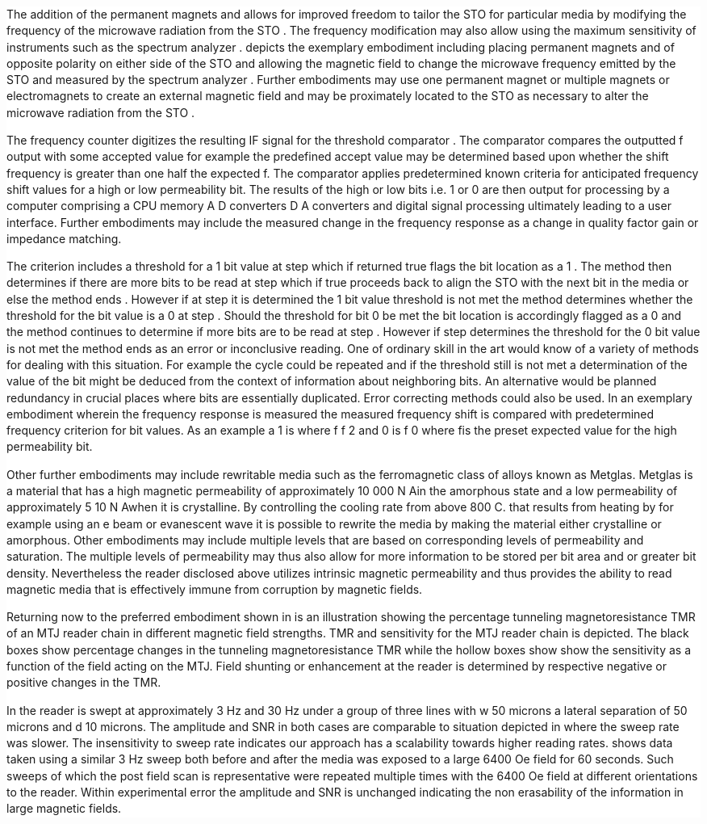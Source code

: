 The addition of the permanent magnets and allows for improved freedom to tailor the STO for particular media by modifying the frequency of the microwave radiation from the STO . The frequency modification may also allow using the maximum sensitivity of instruments such as the spectrum analyzer . depicts the exemplary embodiment including placing permanent magnets and of opposite polarity on either side of the STO and allowing the magnetic field to change the microwave frequency emitted by the STO and measured by the spectrum analyzer . Further embodiments may use one permanent magnet or multiple magnets or electromagnets to create an external magnetic field and may be proximately located to the STO as necessary to alter the microwave radiation from the STO .

The frequency counter digitizes the resulting IF signal for the threshold comparator . The comparator compares the outputted f output with some accepted value for example the predefined accept value may be determined based upon whether the shift frequency is greater than one half the expected f. The comparator applies predetermined known criteria for anticipated frequency shift values for a high or low permeability bit. The results of the high or low bits i.e. 1 or 0 are then output for processing by a computer comprising a CPU memory A D converters D A converters and digital signal processing ultimately leading to a user interface. Further embodiments may include the measured change in the frequency response as a change in quality factor gain or impedance matching.

The criterion includes a threshold for a 1 bit value at step which if returned true flags the bit location as a 1 . The method then determines if there are more bits to be read at step which if true proceeds back to align the STO with the next bit in the media or else the method ends . However if at step it is determined the 1 bit value threshold is not met the method determines whether the threshold for the bit value is a 0 at step . Should the threshold for bit 0 be met the bit location is accordingly flagged as a 0 and the method continues to determine if more bits are to be read at step . However if step determines the threshold for the 0 bit value is not met the method ends as an error or inconclusive reading. One of ordinary skill in the art would know of a variety of methods for dealing with this situation. For example the cycle could be repeated and if the threshold still is not met a determination of the value of the bit might be deduced from the context of information about neighboring bits. An alternative would be planned redundancy in crucial places where bits are essentially duplicated. Error correcting methods could also be used. In an exemplary embodiment wherein the frequency response is measured the measured frequency shift is compared with predetermined frequency criterion for bit values. As an example a 1 is where f f 2 and 0 is f 0 where fis the preset expected value for the high permeability bit.

Other further embodiments may include rewritable media such as the ferromagnetic class of alloys known as Metglas. Metglas is a material that has a high magnetic permeability of approximately 10 000 N Ain the amorphous state and a low permeability of approximately 5 10 N Awhen it is crystalline. By controlling the cooling rate from above 800 C. that results from heating by for example using an e beam or evanescent wave it is possible to rewrite the media by making the material either crystalline or amorphous. Other embodiments may include multiple levels that are based on corresponding levels of permeability and saturation. The multiple levels of permeability may thus also allow for more information to be stored per bit area and or greater bit density. Nevertheless the reader disclosed above utilizes intrinsic magnetic permeability and thus provides the ability to read magnetic media that is effectively immune from corruption by magnetic fields.

Returning now to the preferred embodiment shown in is an illustration showing the percentage tunneling magnetoresistance TMR of an MTJ reader chain in different magnetic field strengths. TMR and sensitivity for the MTJ reader chain is depicted. The black boxes show percentage changes in the tunneling magnetoresistance TMR while the hollow boxes show show the sensitivity as a function of the field acting on the MTJ. Field shunting or enhancement at the reader is determined by respective negative or positive changes in the TMR.

In the reader is swept at approximately 3 Hz and 30 Hz under a group of three lines with w 50 microns a lateral separation of 50 microns and d 10 microns. The amplitude and SNR in both cases are comparable to situation depicted in where the sweep rate was slower. The insensitivity to sweep rate indicates our approach has a scalability towards higher reading rates. shows data taken using a similar 3 Hz sweep both before and after the media was exposed to a large 6400 Oe field for 60 seconds. Such sweeps of which the post field scan is representative were repeated multiple times with the 6400 Oe field at different orientations to the reader. Within experimental error the amplitude and SNR is unchanged indicating the non erasability of the information in large magnetic fields.
